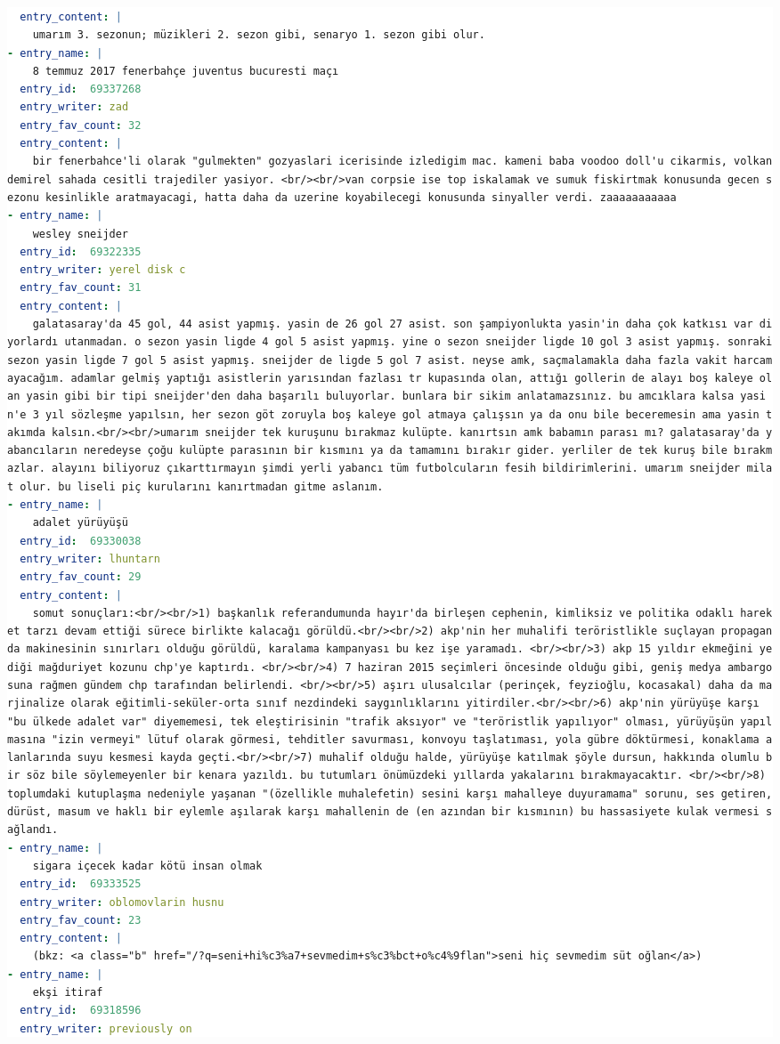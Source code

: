 ```yaml
  entry_content: |
    umarım 3. sezonun; müzikleri 2. sezon gibi, senaryo 1. sezon gibi olur.
- entry_name: |
    8 temmuz 2017 fenerbahçe juventus bucuresti maçı
  entry_id:  69337268
  entry_writer: zad
  entry_fav_count: 32
  entry_content: |
    bir fenerbahce'li olarak "gulmekten" gozyaslari icerisinde izledigim mac. kameni baba voodoo doll'u cikarmis, volkan demirel sahada cesitli trajediler yasiyor. <br/><br/>van corpsie ise top iskalamak ve sumuk fiskirtmak konusunda gecen sezonu kesinlikle aratmayacagi, hatta daha da uzerine koyabilecegi konusunda sinyaller verdi. zaaaaaaaaaaa
- entry_name: |
    wesley sneijder
  entry_id:  69322335
  entry_writer: yerel disk c
  entry_fav_count: 31
  entry_content: |
    galatasaray'da 45 gol, 44 asist yapmış. yasin de 26 gol 27 asist. son şampiyonlukta yasin'in daha çok katkısı var diyorlardı utanmadan. o sezon yasin ligde 4 gol 5 asist yapmış. yine o sezon sneijder ligde 10 gol 3 asist yapmış. sonraki sezon yasin ligde 7 gol 5 asist yapmış. sneijder de ligde 5 gol 7 asist. neyse amk, saçmalamakla daha fazla vakit harcamayacağım. adamlar gelmiş yaptığı asistlerin yarısından fazlası tr kupasında olan, attığı gollerin de alayı boş kaleye olan yasin gibi bir tipi sneijder'den daha başarılı buluyorlar. bunlara bir sikim anlatamazsınız. bu amcıklara kalsa yasin'e 3 yıl sözleşme yapılsın, her sezon göt zoruyla boş kaleye gol atmaya çalışsın ya da onu bile beceremesin ama yasin takımda kalsın.<br/><br/>umarım sneijder tek kuruşunu bırakmaz kulüpte. kanırtsın amk babamın parası mı? galatasaray'da yabancıların neredeyse çoğu kulüpte parasının bir kısmını ya da tamamını bırakır gider. yerliler de tek kuruş bile bırakmazlar. alayını biliyoruz çıkarttırmayın şimdi yerli yabancı tüm futbolcuların fesih bildirimlerini. umarım sneijder milat olur. bu liseli piç kurularını kanırtmadan gitme aslanım.
- entry_name: |
    adalet yürüyüşü
  entry_id:  69330038
  entry_writer: lhuntarn
  entry_fav_count: 29
  entry_content: |
    somut sonuçları:<br/><br/>1) başkanlık referandumunda hayır'da birleşen cephenin, kimliksiz ve politika odaklı hareket tarzı devam ettiği sürece birlikte kalacağı görüldü.<br/><br/>2) akp'nin her muhalifi teröristlikle suçlayan propaganda makinesinin sınırları olduğu görüldü, karalama kampanyası bu kez işe yaramadı. <br/><br/>3) akp 15 yıldır ekmeğini yediği mağduriyet kozunu chp'ye kaptırdı. <br/><br/>4) 7 haziran 2015 seçimleri öncesinde olduğu gibi, geniş medya ambargosuna rağmen gündem chp tarafından belirlendi. <br/><br/>5) aşırı ulusalcılar (perinçek, feyzioğlu, kocasakal) daha da marjinalize olarak eğitimli-seküler-orta sınıf nezdindeki saygınlıklarını yitirdiler.<br/><br/>6) akp'nin yürüyüşe karşı "bu ülkede adalet var" diyememesi, tek eleştirisinin "trafik aksıyor" ve "teröristlik yapılıyor" olması, yürüyüşün yapılmasına "izin vermeyi" lütuf olarak görmesi, tehditler savurması, konvoyu taşlatıması, yola gübre döktürmesi, konaklama alanlarında suyu kesmesi kayda geçti.<br/><br/>7) muhalif olduğu halde, yürüyüşe katılmak şöyle dursun, hakkında olumlu bir söz bile söylemeyenler bir kenara yazıldı. bu tutumları önümüzdeki yıllarda yakalarını bırakmayacaktır. <br/><br/>8) toplumdaki kutuplaşma nedeniyle yaşanan "(özellikle muhalefetin) sesini karşı mahalleye duyuramama" sorunu, ses getiren, dürüst, masum ve haklı bir eylemle aşılarak karşı mahallenin de (en azından bir kısmının) bu hassasiyete kulak vermesi sağlandı.
- entry_name: |
    sigara içecek kadar kötü insan olmak
  entry_id:  69333525
  entry_writer: oblomovlarin husnu
  entry_fav_count: 23
  entry_content: |
    (bkz: <a class="b" href="/?q=seni+hi%c3%a7+sevmedim+s%c3%bct+o%c4%9flan">seni hiç sevmedim süt oğlan</a>)
- entry_name: |
    ekşi itiraf
  entry_id:  69318596
  entry_writer: previously on
```